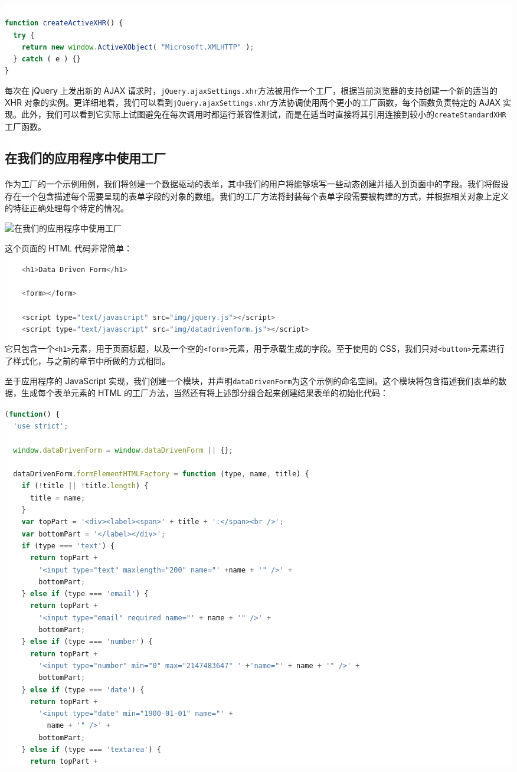 ```js

function createActiveXHR() { 
  try { 
    return new window.ActiveXObject( "Microsoft.XMLHTTP" ); 
  } catch ( e ) {} 
}
```

每次在 jQuery 上发出新的 AJAX 请求时，`jQuery.ajaxSettings.xhr`方法被用作一个工厂，根据当前浏览器的支持创建一个新的适当的 XHR 对象的实例。更详细地看，我们可以看到`jQuery.ajaxSettings.xhr`方法协调使用两个更小的工厂函数，每个函数负责特定的 AJAX 实现。此外，我们可以看到它实际上试图避免在每次调用时都运行兼容性测试，而是在适当时直接将其引用连接到较小的`createStandardXHR`工厂函数。

## 在我们的应用程序中使用工厂

作为工厂的一个示例用例，我们将创建一个数据驱动的表单，其中我们的用户将能够填写一些动态创建并插入到页面中的字段。我们将假设存在一个包含描述每个需要呈现的表单字段的对象的数组。我们的工厂方法将封装每个表单字段需要被构建的方式，并根据相关对象上定义的特征正确处理每个特定的情况。

![在我们的应用程序中使用工厂](https://github.com/OpenDocCN/freelearn-jquery-zh/raw/master/docs/jq-dsn-ptn/img/00024.jpeg)

这个页面的 HTML 代码非常简单：

```js
    <h1>Data Driven Form</h1> 

    <form></form> 

    <script type="text/javascript" src="img/jquery.js"></script> 
    <script type="text/javascript" src="img/datadrivenform.js"></script> 
```

它只包含一个`<h1>`元素，用于页面标题，以及一个空的`<form>`元素，用于承载生成的字段。至于使用的 CSS，我们只对`<button>`元素进行了样式化，与之前的章节中所做的方式相同。

至于应用程序的 JavaScript 实现，我们创建一个模块，并声明`dataDrivenForm`为这个示例的命名空间。这个模块将包含描述我们表单的数据，生成每个表单元素的 HTML 的工厂方法，当然还有将上述部分组合起来创建结果表单的初始化代码：

```js
(function() { 
  'use strict'; 

  window.dataDrivenForm = window.dataDrivenForm || {}; 

  dataDrivenForm.formElementHTMLFactory = function (type, name, title) { 
    if (!title || !title.length) { 
      title = name; 
    } 
    var topPart = '<div><label><span>' + title + ':</span><br />'; 
    var bottomPart = '</label></div>'; 
    if (type === 'text') { 
      return topPart + 
        '<input type="text" maxlength="200" name="' +name + '" />' + 
        bottomPart; 
    } else if (type === 'email') { 
      return topPart + 
        '<input type="email" required name="' + name + '" />' + 
        bottomPart; 
    } else if (type === 'number') { 
      return topPart + 
        '<input type="number" min="0" max="2147483647" ' +'name="' + name + '" />' + 
        bottomPart; 
    } else if (type === 'date') { 
      return topPart + 
        '<input type="date" min="1900-01-01" name="' +
          name + '" />' + 
        bottomPart; 
    } else if (type === 'textarea') { 
      return topPart + 
```
